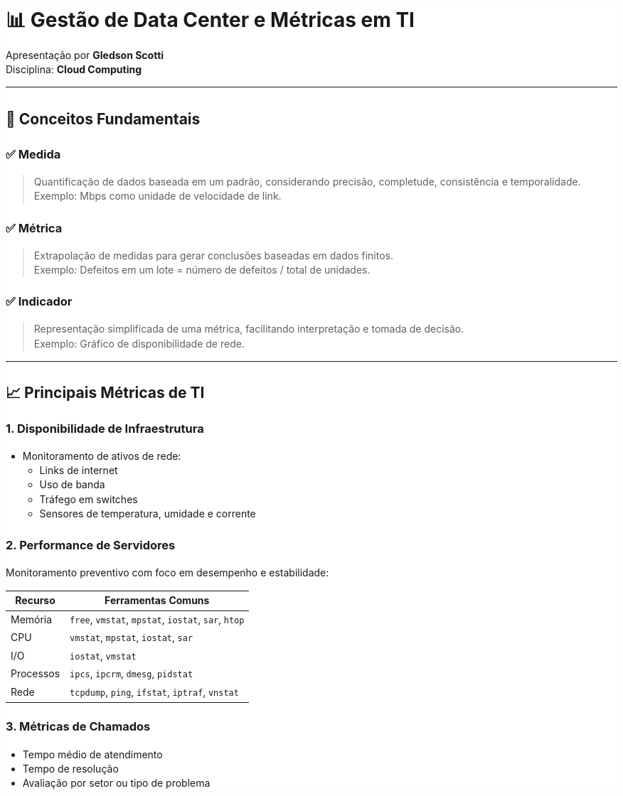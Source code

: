 # 📊 Gestão de Data Center e Métricas em TI

Apresentação por **Gledson Scotti**  
Disciplina: **Cloud Computing**

---

## 📌 Conceitos Fundamentais

### ✅ Medida
> Quantificação de dados baseada em um padrão, considerando precisão, completude, consistência e temporalidade.  
Exemplo: Mbps como unidade de velocidade de link.

### ✅ Métrica
> Extrapolação de medidas para gerar conclusões baseadas em dados finitos.  
Exemplo: Defeitos em um lote = número de defeitos / total de unidades.

### ✅ Indicador
> Representação simplificada de uma métrica, facilitando interpretação e tomada de decisão.  
Exemplo: Gráfico de disponibilidade de rede.

---

## 📈 Principais Métricas de TI

### 1. Disponibilidade de Infraestrutura
- Monitoramento de ativos de rede:
  - Links de internet
  - Uso de banda
  - Tráfego em switches
  - Sensores de temperatura, umidade e corrente

### 2. Performance de Servidores
Monitoramento preventivo com foco em desempenho e estabilidade:

| Recurso    | Ferramentas Comuns                                  |
|------------|-----------------------------------------------------|
| Memória    | `free`, `vmstat`, `mpstat`, `iostat`, `sar`, `htop` |
| CPU        | `vmstat`, `mpstat`, `iostat`, `sar`                 |
| I/O        | `iostat`, `vmstat`                                  |
| Processos  | `ipcs`, `ipcrm`, `dmesg`, `pidstat`                 |
| Rede       | `tcpdump`, `ping`, `ifstat`, `iptraf`, `vnstat`     |

### 3. Métricas de Chamados
- Tempo médio de atendimento
- Tempo de resolução
- Avaliação por setor ou tipo de problema
